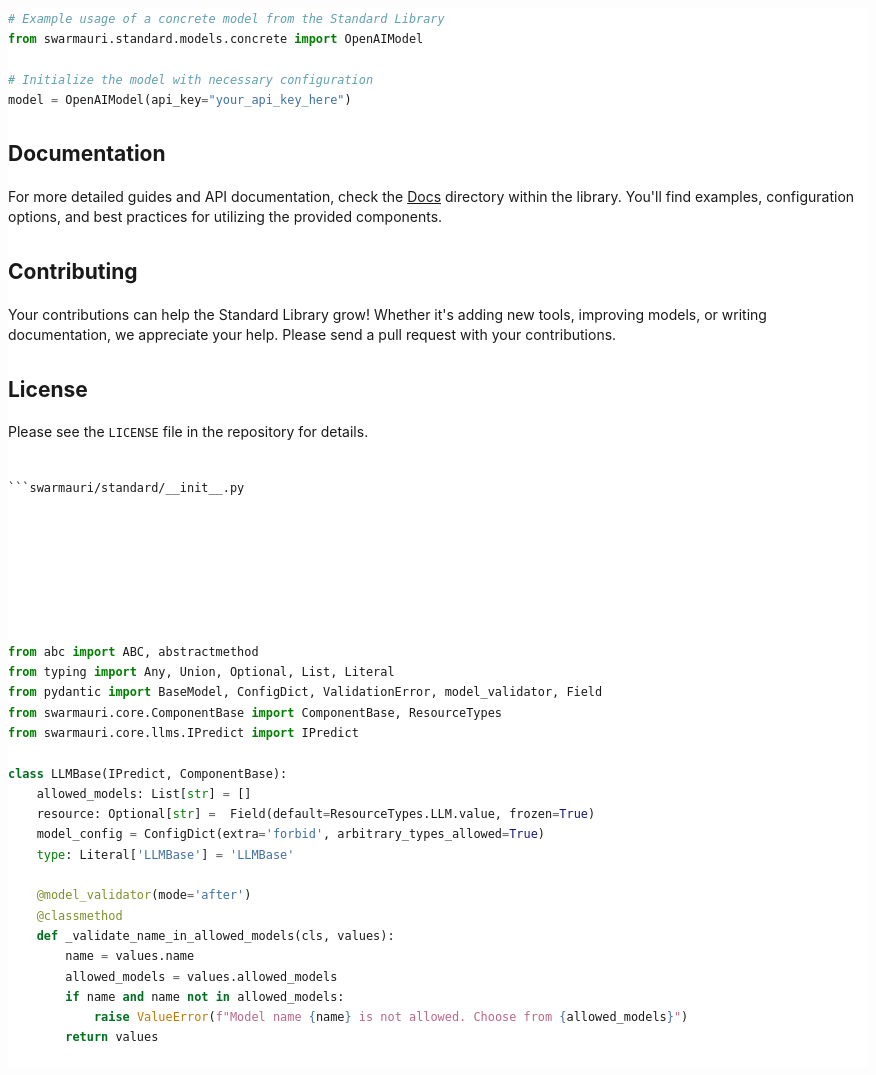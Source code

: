 ```swarmauri/core/schema_converters/ISchemaConvert.py
# Example usage of a concrete model from the Standard Library
from swarmauri.standard.models.concrete import OpenAIModel

# Initialize the model with necessary configuration
model = OpenAIModel(api_key="your_api_key_here")
```

## Documentation

For more detailed guides and API documentation, check the [Docs](/docs) directory within the library. You'll find examples, configuration options, and best practices for utilizing the provided components.

## Contributing

Your contributions can help the Standard Library grow! Whether it's adding new tools, improving models, or writing documentation, we appreciate your help. Please send a pull request with your contributions.

## License

Please see the `LICENSE` file in the repository for details.

```

```swarmauri/standard/__init__.py



```

```swarmauri/standard/llms/__init__.py



```

```swarmauri/standard/llms/base/__init__.py



```

```swarmauri/standard/llms/base/LLMBase.py

from abc import ABC, abstractmethod
from typing import Any, Union, Optional, List, Literal
from pydantic import BaseModel, ConfigDict, ValidationError, model_validator, Field
from swarmauri.core.ComponentBase import ComponentBase, ResourceTypes
from swarmauri.core.llms.IPredict import IPredict

class LLMBase(IPredict, ComponentBase):
    allowed_models: List[str] = []
    resource: Optional[str] =  Field(default=ResourceTypes.LLM.value, frozen=True)
    model_config = ConfigDict(extra='forbid', arbitrary_types_allowed=True)
    type: Literal['LLMBase'] = 'LLMBase'

    @model_validator(mode='after')
    @classmethod
    def _validate_name_in_allowed_models(cls, values):
        name = values.name
        allowed_models = values.allowed_models
        if name and name not in allowed_models:
            raise ValueError(f"Model name {name} is not allowed. Choose from {allowed_models}")
        return values
        
```